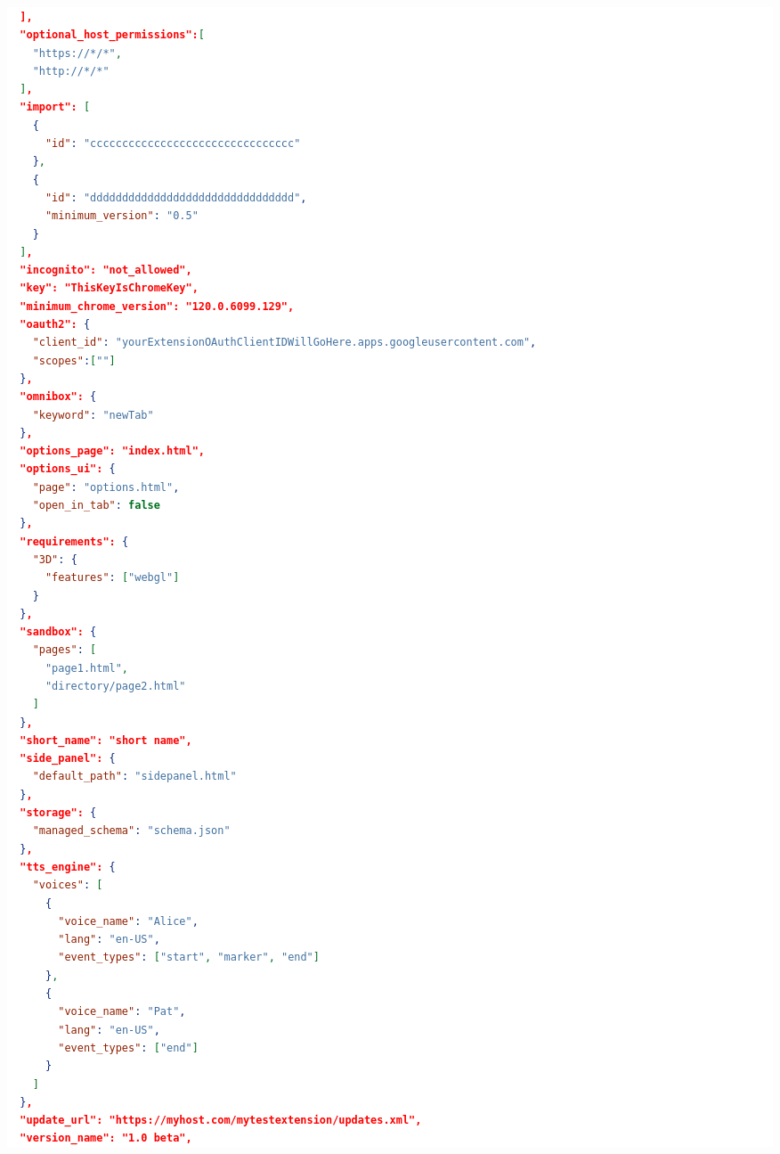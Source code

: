 ```json
  ],
  "optional_host_permissions":[
    "https://*/*",
    "http://*/*"
  ],
  "import": [
    {
      "id": "cccccccccccccccccccccccccccccccc"
    },
    {
      "id": "dddddddddddddddddddddddddddddddd",
      "minimum_version": "0.5"
    }
  ],
  "incognito": "not_allowed",
  "key": "ThisKeyIsChromeKey",
  "minimum_chrome_version": "120.0.6099.129",
  "oauth2": {
    "client_id": "yourExtensionOAuthClientIDWillGoHere.apps.googleusercontent.com",
    "scopes":[""]
  },
  "omnibox": { 
    "keyword": "newTab"
  },
  "options_page": "index.html",
  "options_ui": {
    "page": "options.html",
    "open_in_tab": false
  },
  "requirements": {
    "3D": {
      "features": ["webgl"]
    }
  },
  "sandbox": {
    "pages": [
      "page1.html",
      "directory/page2.html"
    ]
  },
  "short_name": "short name",
  "side_panel": {
    "default_path": "sidepanel.html"
  },
  "storage": {
    "managed_schema": "schema.json"
  },
  "tts_engine": {
    "voices": [
      {
        "voice_name": "Alice",
        "lang": "en-US",
        "event_types": ["start", "marker", "end"]
      },
      {
        "voice_name": "Pat",
        "lang": "en-US",
        "event_types": ["end"]
      }
    ]
  },
  "update_url": "https://myhost.com/mytestextension/updates.xml",
  "version_name": "1.0 beta",
```